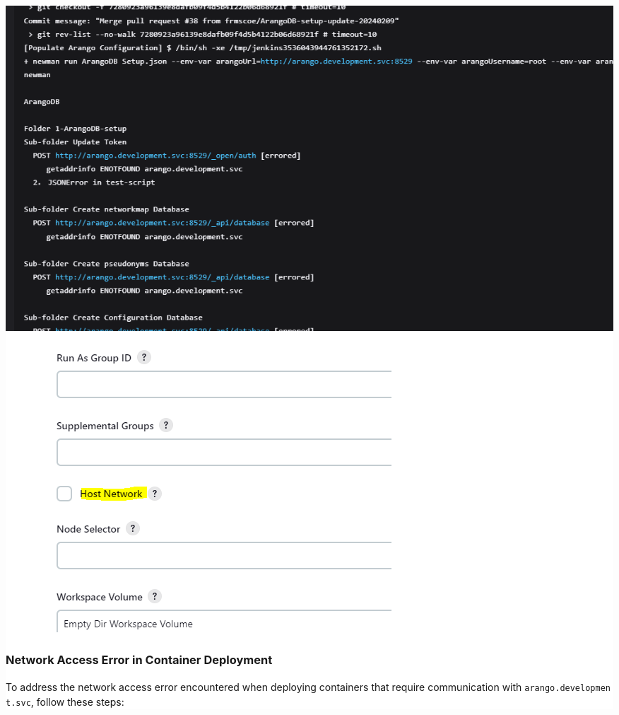 ![image-20240215-142735.png](./Images/image-20240215-142735.png)![image-20240215-142727.png](./Images/image-20240215-142727.png)

### Network Access Error in Container Deployment

To address the network access error encountered when deploying containers that require communication with `arango.development.svc`, follow these steps:
